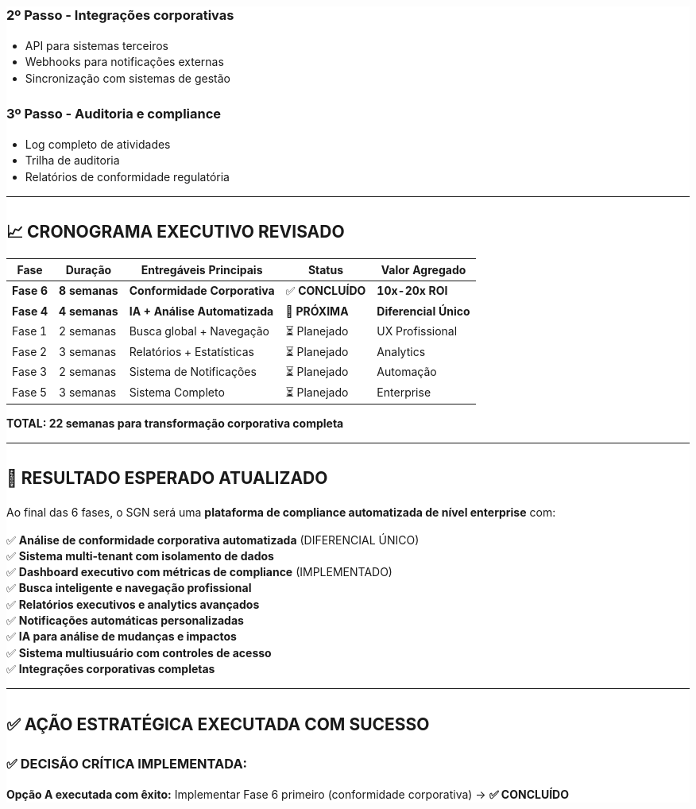 ### **2º Passo** - Integrações corporativas
- API para sistemas terceiros
- Webhooks para notificações externas
- Sincronização com sistemas de gestão

### **3º Passo** - Auditoria e compliance
- Log completo de atividades
- Trilha de auditoria
- Relatórios de conformidade regulatória

---

## **📈 CRONOGRAMA EXECUTIVO REVISADO**

| Fase | Duração | Entregáveis Principais | Status | Valor Agregado |
|------|---------|----------------------|---------|----------------|
| **Fase 6** | **8 semanas** | **Conformidade Corporativa** | ✅ **CONCLUÍDO** | **10x-20x ROI** |
| **Fase 4** | **4 semanas** | **IA + Análise Automatizada** | 🚀 **PRÓXIMA** | **Diferencial Único** |
| Fase 1 | 2 semanas | Busca global + Navegação | ⏳ Planejado | UX Profissional |
| Fase 2 | 3 semanas | Relatórios + Estatísticas | ⏳ Planejado | Analytics |
| Fase 3 | 2 semanas | Sistema de Notificações | ⏳ Planejado | Automação |
| Fase 5 | 3 semanas | Sistema Completo | ⏳ Planejado | Enterprise |

**TOTAL: 22 semanas para transformação corporativa completa**

---

## **🎯 RESULTADO ESPERADO ATUALIZADO**

Ao final das 6 fases, o SGN será uma **plataforma de compliance automatizada de nível enterprise** com:

✅ **Análise de conformidade corporativa automatizada** (DIFERENCIAL ÚNICO)  
✅ **Sistema multi-tenant com isolamento de dados**  
✅ **Dashboard executivo com métricas de compliance** (IMPLEMENTADO)  
✅ **Busca inteligente e navegação profissional**  
✅ **Relatórios executivos e analytics avançados**  
✅ **Notificações automáticas personalizadas**  
✅ **IA para análise de mudanças e impactos**  
✅ **Sistema multiusuário com controles de acesso**  
✅ **Integrações corporativas completas**  

---

## **✅ AÇÃO ESTRATÉGICA EXECUTADA COM SUCESSO**

### **✅ DECISÃO CRÍTICA IMPLEMENTADA:**
**Opção A executada com êxito:** Implementar Fase 6 primeiro (conformidade corporativa) → **✅ CONCLUÍDO**
